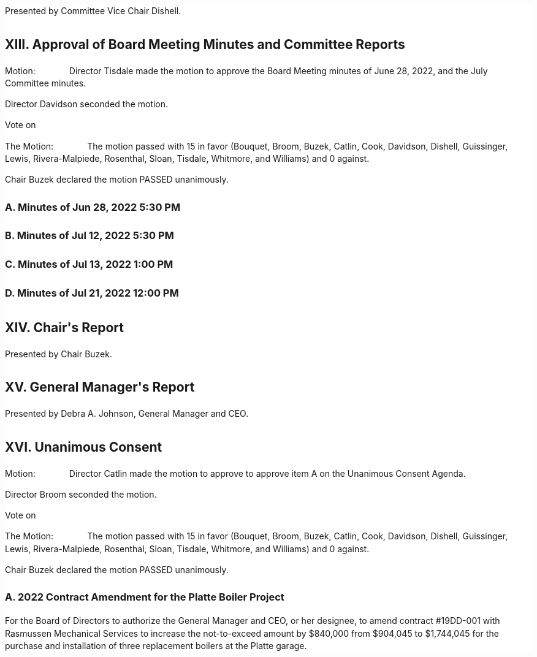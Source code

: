 Presented by Committee Vice Chair Dishell.

## XIII. Approval of Board Meeting Minutes and Committee Reports

Motion:              Director Tisdale made the motion to approve the Board Meeting minutes of June 28, 2022, and the July Committee minutes.

Director Davidson seconded the motion.

Vote on

The Motion:              The motion passed with 15 in favor (Bouquet, Broom, Buzek, Catlin, Cook, Davidson, Dishell, Guissinger, Lewis, Rivera-Malpiede, Rosenthal, Sloan, Tisdale, Whitmore, and Williams) and 0 against.

Chair Buzek declared the motion PASSED unanimously.

### A. Minutes of Jun 28, 2022 5:30 PM

### B. Minutes of Jul 12, 2022 5:30 PM

### C. Minutes of Jul 13, 2022 1:00 PM

### D. Minutes of Jul 21, 2022 12:00 PM

## XIV. Chair's Report

Presented by Chair Buzek.

## XV. General Manager's Report

Presented by Debra A. Johnson, General Manager and CEO.

## XVI. Unanimous Consent

Motion:              Director Catlin made the motion to approve to approve item A on the Unanimous Consent Agenda.

Director Broom seconded the motion.

Vote on

The Motion:              The motion passed with 15 in favor (Bouquet, Broom, Buzek, Catlin, Cook, Davidson, Dishell, Guissinger, Lewis, Rivera-Malpiede, Rosenthal, Sloan, Tisdale, Whitmore, and Williams) and 0 against.

Chair Buzek declared the motion PASSED unanimously.

### A. 2022 Contract Amendment for the Platte Boiler Project

For the Board of Directors to authorize the General Manager and CEO, or her designee, to amend contract #19DD-001 with Rasmussen Mechanical Services to increase the not-to-exceed amount by $840,000 from $904,045 to $1,744,045 for the purchase and installation of three replacement boilers at the Platte garage.
